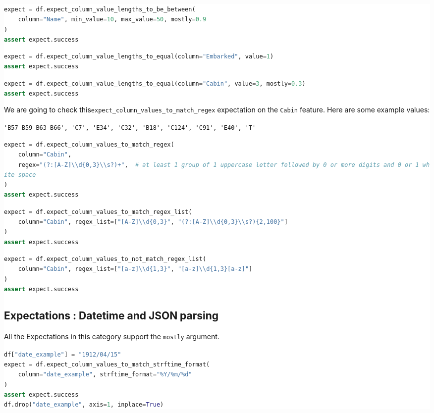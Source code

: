 
```python
expect = df.expect_column_value_lengths_to_be_between(
    column="Name", min_value=10, max_value=50, mostly=0.9
)
assert expect.success
```


```python
expect = df.expect_column_value_lengths_to_equal(column="Embarked", value=1)
assert expect.success
```


```python
expect = df.expect_column_value_lengths_to_equal(column="Cabin", value=3, mostly=0.3)
assert expect.success
```

We are going to check this`expect_column_values_to_match_regex` expectation on the `Cabin` feature. Here are some example values:
```
'B57 B59 B63 B66', 'C7', 'E34', 'C32', 'B18', 'C124', 'C91', 'E40', 'T'
```


```python
expect = df.expect_column_values_to_match_regex(
    column="Cabin",
    regex="(?:[A-Z]\\d{0,3}\\s?)+",  # at least 1 group of 1 uppercase letter followed by 0 or more digits and 0 or 1 white space
)
assert expect.success
```


```python
expect = df.expect_column_values_to_match_regex_list(
    column="Cabin", regex_list=["[A-Z]\\d{0,3}", "(?:[A-Z]\\d{0,3}\\s?){2,100}"]
)
assert expect.success
```


```python
expect = df.expect_column_values_to_not_match_regex_list(
    column="Cabin", regex_list=["[a-z]\\d{1,3}", "[a-z]\\d{1,3}[a-z]"]
)
assert expect.success
```

## Expectations : Datetime and JSON parsing

All the Expectations in this category support the `mostly` argument.


```python
df["date_example"] = "1912/04/15"
expect = df.expect_column_values_to_match_strftime_format(
    column="date_example", strftime_format="%Y/%m/%d"
)
assert expect.success
df.drop("date_example", axis=1, inplace=True)
```
